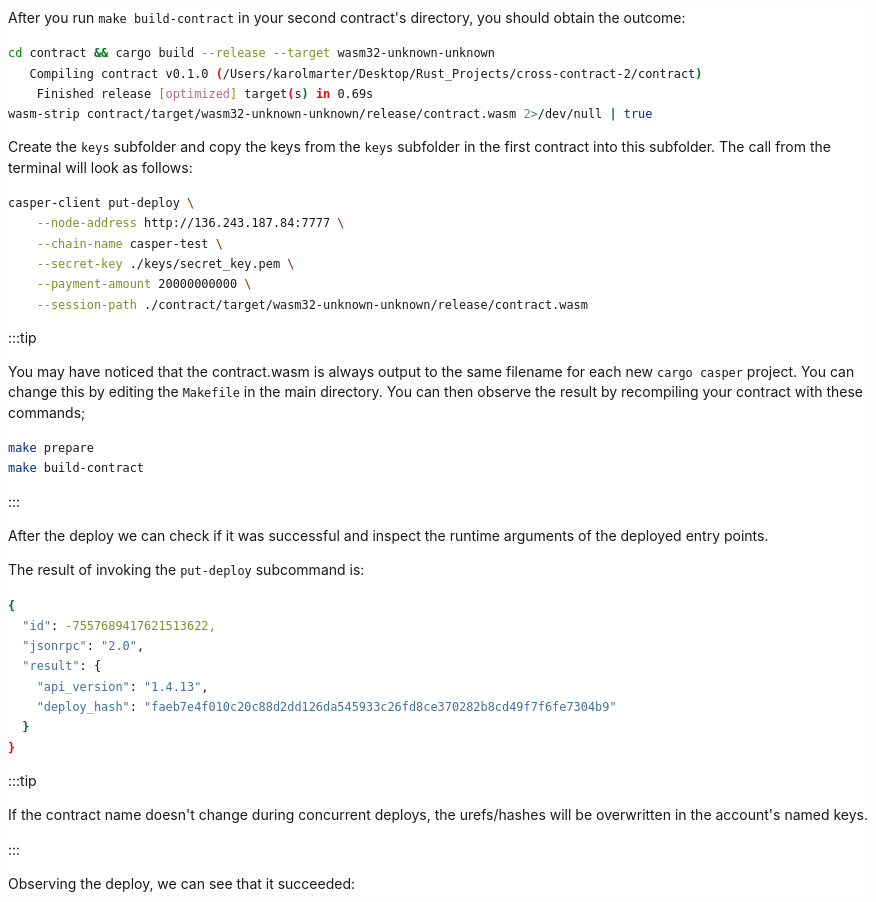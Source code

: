 After you run `make build-contract` in your second contract's directory, you should obtain the outcome:

```bash
cd contract && cargo build --release --target wasm32-unknown-unknown
   Compiling contract v0.1.0 (/Users/karolmarter/Desktop/Rust_Projects/cross-contract-2/contract)
    Finished release [optimized] target(s) in 0.69s
wasm-strip contract/target/wasm32-unknown-unknown/release/contract.wasm 2>/dev/null | true
```

Create the `keys` subfolder and copy the keys from the `keys` subfolder in the first contract into this subfolder.
The call from the terminal will look as follows:

```bash
casper-client put-deploy \
    --node-address http://136.243.187.84:7777 \
    --chain-name casper-test \
    --secret-key ./keys/secret_key.pem \
    --payment-amount 20000000000 \
    --session-path ./contract/target/wasm32-unknown-unknown/release/contract.wasm
```

:::tip

You may have noticed that the contract.wasm is always output to the same filename for each new `cargo casper` project. You can change this by editing the `Makefile` in the main directory. You can then observe the result by recompiling your contract with these commands;

```bash
make prepare
make build-contract
```
:::

After the deploy we can check if it was successful and inspect the runtime arguments of the deployed entry points.

The result of invoking the `put-deploy` subcommand is:

```bash
{
  "id": -7557689417621513622,
  "jsonrpc": "2.0",
  "result": {
    "api_version": "1.4.13",
    "deploy_hash": "faeb7e4f010c20c88d2dd126da545933c26fd8ce370282b8cd49f7f6fe7304b9"
  }
}
```

:::tip

If the contract name doesn't change during concurrent deploys, the urefs/hashes will be overwritten in the account's named keys.

:::

Observing the deploy, we can see that it succeeded:
